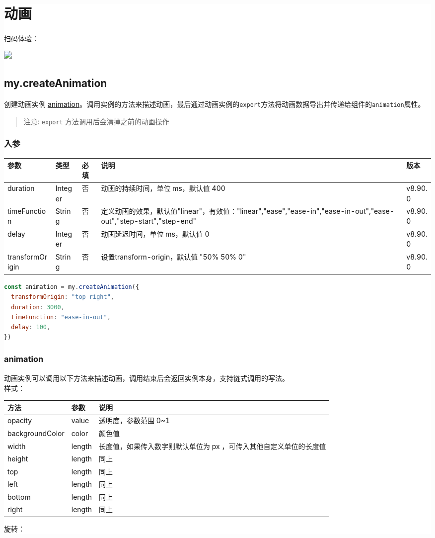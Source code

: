 # 动画

扫码体验：

![](https://cache.amap.com/ecology/tool/miniapp/1563935768700.png)

## my.createAnimation

创建动画实例 [animation](createAnimation)。调用实例的方法来描述动画，最后通过动画实例的`export`方法将动画数据导出并传递给组件的`animation`属性。
> 注意: `export` 方法调用后会清掉之前的动画操作

### 入参
| 参数 | 类型 | 必填 | 说明 | 版本 |
| :--- | :--- | :--- | :--- | :--- |
| duration | Integer | 否 | 动画的持续时间，单位 ms，默认值 400 | v8.90.0 |
| timeFunction | String | 否 | 定义动画的效果，默认值"linear"，有效值："linear","ease","ease-in","ease-in-out","ease-out","step-start","step-end" | v8.90.0 |
| delay | Integer | 否 | 动画延迟时间，单位 ms，默认值 0 | v8.90.0 |
| transformOrigin | String | 否 | 设置transform-origin，默认值 "50% 50% 0" | v8.90.0 |

```javascript
const animation = my.createAnimation({
  transformOrigin: "top right",
  duration: 3000,
  timeFunction: "ease-in-out",
  delay: 100,
})
```

### animation
动画实例可以调用以下方法来描述动画，调用结束后会返回实例本身，支持链式调用的写法。<br />样式：

| 方法 | 参数 | 说明 |
| :--- | :--- | :--- |
| opacity | value | 透明度，参数范围 0~1 |
| backgroundColor | color | 颜色值 |
| width | length | 长度值，如果传入数字则默认单位为 px ，可传入其他自定义单位的长度值 |
| height | length | 同上 |
| top | length | 同上 |
| left | length | 同上 |
| bottom | length | 同上 |
| right | length | 同上 |

旋转：
